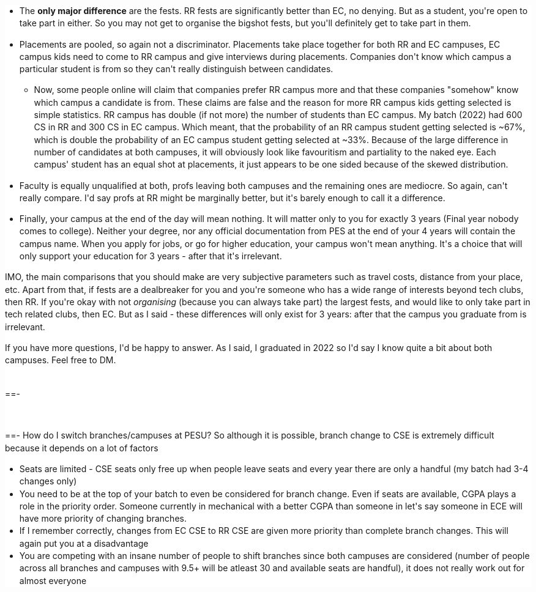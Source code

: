 - The **only major difference** are the fests. RR fests are significantly better than EC, no denying. But as a student, you're open to take part in either. So you may not get to organise the bigshot fests, but you'll definitely get to take part in them.

- Placements are pooled, so again not a discriminator. Placements take place together for both RR and EC campuses, EC campus kids need to come to RR campus and give interviews during placements. Companies don't know which campus a particular student is from so they can't really distinguish between candidates. 

    - Now, some people online will claim that companies prefer RR campus more and that these companies "somehow" know which campus a candidate is from. These claims are false and the reason for more RR campus kids getting selected is simple statistics. RR campus has double (if not more) the number of students than EC campus. My batch (2022) had 600 CS in RR and 300 CS in EC campus. Which meant, that the probability of an RR campus student getting selected is ~67%, which is double the probability of an EC campus student getting selected at ~33%. Because of the large difference in number of candidates at both campuses, it will obviously look like favouritism and partiality to the naked eye. Each campus' student has an equal shot at placements, it just appears to be one sided because of the skewed distribution.

- Faculty is equally unqualified at both, profs leaving both campuses and the remaining ones are mediocre. So again, can't really compare. I'd say profs at RR might be marginally better, but it's barely enough to call it a difference. 

- Finally, your campus at the end of the day will mean nothing. It will matter only to you for exactly 3 years (Final year nobody comes to college). Neither your degree, nor any official documentation from PES at the end of your 4 years will contain the campus name. When you apply for jobs, or go for higher education, your campus won't mean anything. It's a choice that will only support your education for 3 years - after that it's irrelevant.

IMO, the main comparisons that you should make are very subjective parameters such as travel costs, distance from your place, etc. Apart from that, if fests are a dealbreaker for you and you're someone who has a wide range of interests beyond tech clubs, then RR. If you're okay with not *organising* (because you can always take part) the largest fests, and would like to only take part in tech related clubs, then EC. But as I said - these differences will only exist for 3 years: after that the campus you graduate from is irrelevant.

If you have more questions, I'd be happy to answer. As I said, I graduated in 2022 so I'd say I know quite a bit about both campuses. Feel free to DM.
<br><br>

==-

<br>

==- How do I switch branches/campuses at PESU?
So although it is possible, branch change to CSE is extremely difficult because it depends on a lot of factors

* Seats are limited - CSE seats only free up when people leave seats and every year there are only a handful (my batch had 3-4 changes only)
* You need to be at the top of your batch to even be considered for branch change. Even if seats are available, CGPA plays a role in the priority order. Someone currently in mechanical with a better CGPA than someone in let's say someone in ECE will have more priority of changing branches.
* If I remember correctly, changes from EC CSE to RR CSE are given more priority than complete branch changes. This will again put you at a disadvantage
* You are competing with an insane number of people to shift branches since both campuses are considered (number of people across all branches and campuses with 9.5+ will be atleast 30 and available seats are handful), it does not really work out for almost everyone
